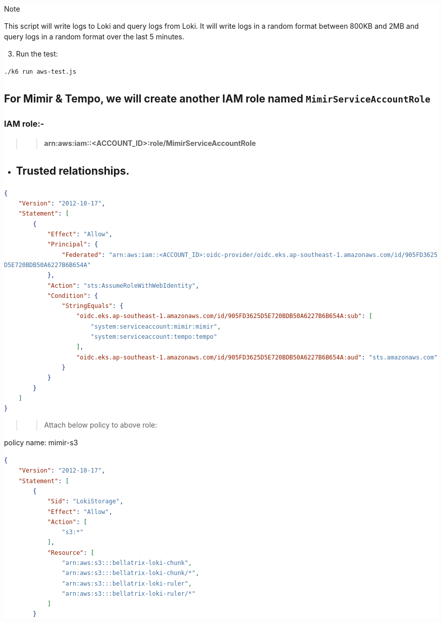 > [!NOTE]
> This script will write logs to Loki and query logs from Loki. It will write logs in a random format between 800KB and 2MB and query logs in a random format over the last 5 minutes.


3. Run the test:
```bash
./k6 run aws-test.js
```


## For Mimir & Tempo, we will create another IAM role named `MimirServiceAccountRole`

### IAM role:-

>> **arn:aws:iam::<ACCOUNT_ID>:role/MimirServiceAccountRole**

* ## Trusted relationships.

```json
{
	"Version": "2012-10-17",
	"Statement": [
		{
			"Effect": "Allow",
			"Principal": {
				"Federated": "arn:aws:iam::<ACCOUNT_ID>:oidc-provider/oidc.eks.ap-southeast-1.amazonaws.com/id/905FD3625D5E720BDB50A6227B6B654A"
			},
			"Action": "sts:AssumeRoleWithWebIdentity",
			"Condition": {
				"StringEquals": {
					"oidc.eks.ap-southeast-1.amazonaws.com/id/905FD3625D5E720BDB50A6227B6B654A:sub": [
						"system:serviceaccount:mimir:mimir",
						"system:serviceaccount:tempo:tempo"
					],
					"oidc.eks.ap-southeast-1.amazonaws.com/id/905FD3625D5E720BDB50A6227B6B654A:aud": "sts.amazonaws.com"
				}
			}
		}
	]
}
```


>> Attach below policy to above role:

policy name: mimir-s3
```json
{
    "Version": "2012-10-17",
    "Statement": [
        {
            "Sid": "LokiStorage",
            "Effect": "Allow",
            "Action": [
                "s3:*"
            ],
            "Resource": [
                "arn:aws:s3:::bellatrix-loki-chunk",
                "arn:aws:s3:::bellatrix-loki-chunk/*",
                "arn:aws:s3:::bellatrix-loki-ruler",
                "arn:aws:s3:::bellatrix-loki-ruler/*"
            ]
        }
```